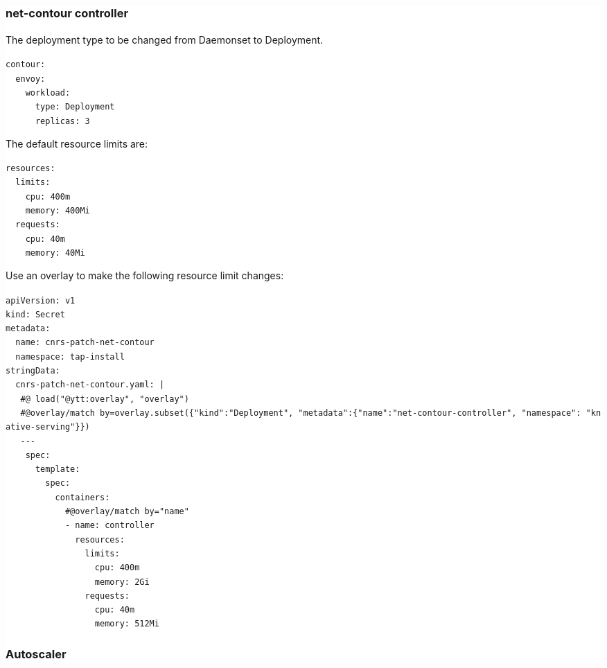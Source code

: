 
### net-contour controller

The deployment type to be changed from Daemonset to Deployment.

```console
contour:
  envoy:
    workload:
      type: Deployment
      replicas: 3
```

The default resource limits are:

```console
resources:
  limits:
    cpu: 400m
    memory: 400Mi
  requests:
    cpu: 40m
    memory: 40Mi
```

Use an overlay to make the following resource limit changes:

```console
apiVersion: v1
kind: Secret
metadata:
  name: cnrs-patch-net-contour
  namespace: tap-install
stringData:
  cnrs-patch-net-contour.yaml: |
   #@ load("@ytt:overlay", "overlay")
   #@overlay/match by=overlay.subset({"kind":"Deployment", "metadata":{"name":"net-contour-controller", "namespace": "knative-serving"}})
   ---
    spec:
      template:
        spec:
          containers:
            #@overlay/match by="name"
            - name: controller
              resources:
                limits:
                  cpu: 400m
                  memory: 2Gi
                requests:
                  cpu: 40m
                  memory: 512Mi
```

### Autoscaler

